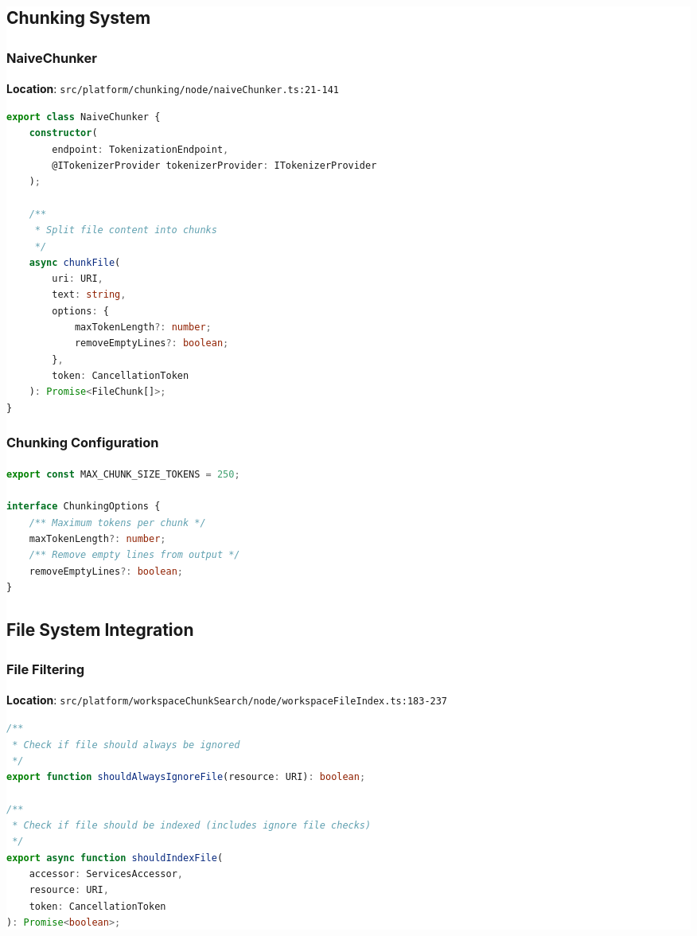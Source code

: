 ## Chunking System

### NaiveChunker

**Location**: `src/platform/chunking/node/naiveChunker.ts:21-141`

```typescript
export class NaiveChunker {
    constructor(
        endpoint: TokenizationEndpoint,
        @ITokenizerProvider tokenizerProvider: ITokenizerProvider
    );

    /**
     * Split file content into chunks
     */
    async chunkFile(
        uri: URI, 
        text: string, 
        options: {
            maxTokenLength?: number;
            removeEmptyLines?: boolean;
        }, 
        token: CancellationToken
    ): Promise<FileChunk[]>;
}
```

### Chunking Configuration

```typescript
export const MAX_CHUNK_SIZE_TOKENS = 250;

interface ChunkingOptions {
    /** Maximum tokens per chunk */
    maxTokenLength?: number;
    /** Remove empty lines from output */
    removeEmptyLines?: boolean;
}
```

## File System Integration

### File Filtering

**Location**: `src/platform/workspaceChunkSearch/node/workspaceFileIndex.ts:183-237`

```typescript
/**
 * Check if file should always be ignored
 */
export function shouldAlwaysIgnoreFile(resource: URI): boolean;

/**
 * Check if file should be indexed (includes ignore file checks)
 */
export async function shouldIndexFile(
    accessor: ServicesAccessor, 
    resource: URI, 
    token: CancellationToken
): Promise<boolean>;
```
